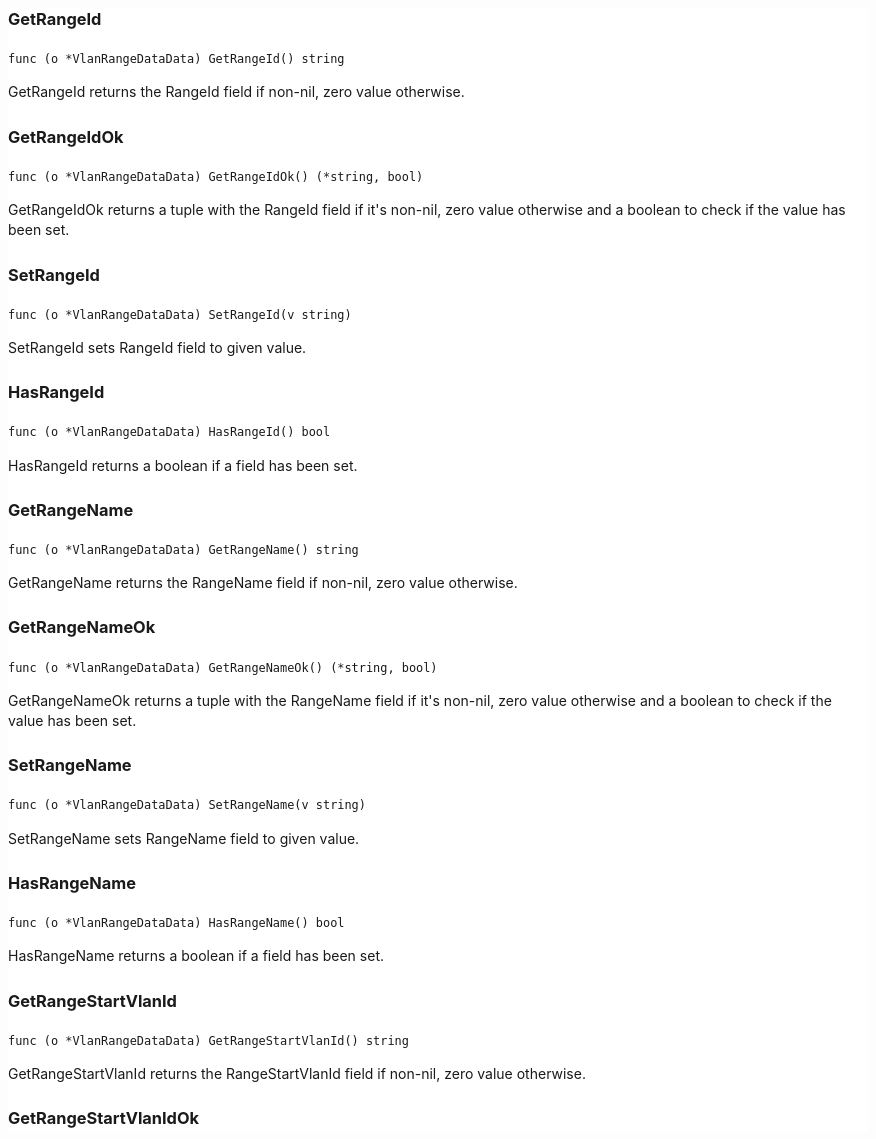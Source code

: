 ### GetRangeId

`func (o *VlanRangeDataData) GetRangeId() string`

GetRangeId returns the RangeId field if non-nil, zero value otherwise.

### GetRangeIdOk

`func (o *VlanRangeDataData) GetRangeIdOk() (*string, bool)`

GetRangeIdOk returns a tuple with the RangeId field if it's non-nil, zero value otherwise
and a boolean to check if the value has been set.

### SetRangeId

`func (o *VlanRangeDataData) SetRangeId(v string)`

SetRangeId sets RangeId field to given value.

### HasRangeId

`func (o *VlanRangeDataData) HasRangeId() bool`

HasRangeId returns a boolean if a field has been set.

### GetRangeName

`func (o *VlanRangeDataData) GetRangeName() string`

GetRangeName returns the RangeName field if non-nil, zero value otherwise.

### GetRangeNameOk

`func (o *VlanRangeDataData) GetRangeNameOk() (*string, bool)`

GetRangeNameOk returns a tuple with the RangeName field if it's non-nil, zero value otherwise
and a boolean to check if the value has been set.

### SetRangeName

`func (o *VlanRangeDataData) SetRangeName(v string)`

SetRangeName sets RangeName field to given value.

### HasRangeName

`func (o *VlanRangeDataData) HasRangeName() bool`

HasRangeName returns a boolean if a field has been set.

### GetRangeStartVlanId

`func (o *VlanRangeDataData) GetRangeStartVlanId() string`

GetRangeStartVlanId returns the RangeStartVlanId field if non-nil, zero value otherwise.

### GetRangeStartVlanIdOk
